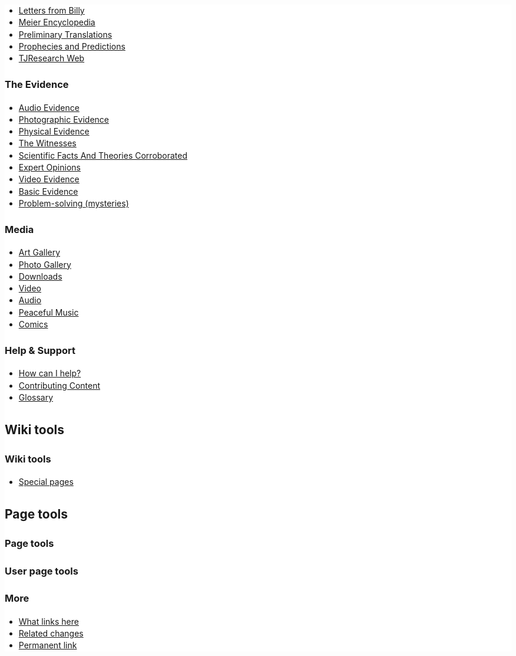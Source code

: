   * [Letters from Billy](https://www.futureofmankind.co.uk/Billy_Meier/</Billy_Meier/Letters_from_Billy>)
  * [Meier Encyclopedia](https://www.futureofmankind.co.uk/Billy_Meier/</Billy_Meier/Meier_Encyclopedia>)
  * [Preliminary Translations](https://www.futureofmankind.co.uk/Billy_Meier/</Billy_Meier/Preliminary_Translations>)
  * [Prophecies and Predictions](https://www.futureofmankind.co.uk/Billy_Meier/</Billy_Meier/Prophecies_and_Predictions>)
  * [TJResearch Web](https://www.futureofmankind.co.uk/Billy_Meier/</Billy_Meier/TJResearch>)


### The Evidence
  * [Audio Evidence](https://www.futureofmankind.co.uk/Billy_Meier/</Billy_Meier/Audio_Evidence>)
  * [Photographic Evidence](https://www.futureofmankind.co.uk/Billy_Meier/</Billy_Meier/Photographic_Evidence>)
  * [Physical Evidence](https://www.futureofmankind.co.uk/Billy_Meier/</Billy_Meier/Physical_Evidence>)
  * [The Witnesses](https://www.futureofmankind.co.uk/Billy_Meier/</Billy_Meier/The_Witnesses>)
  * [Scientific Facts And Theories Corroborated](https://www.futureofmankind.co.uk/Billy_Meier/</Billy_Meier/Scientific_Facts_And_Theories_Corroborated>)
  * [Expert Opinions](https://www.futureofmankind.co.uk/Billy_Meier/</Billy_Meier/Expert_Opinions>)
  * [Video Evidence](https://www.futureofmankind.co.uk/Billy_Meier/</Billy_Meier/Video_Evidence>)
  * [Basic Evidence](https://www.futureofmankind.co.uk/Billy_Meier/</Billy_Meier/Basic_Evidence>)
  * [Problem-solving (mysteries)](https://www.futureofmankind.co.uk/Billy_Meier/</Billy_Meier/Problem-solving>)


### Media
  * [Art Gallery](https://www.futureofmankind.co.uk/Billy_Meier/</Billy_Meier/Art_Gallery>)
  * [Photo Gallery](https://www.futureofmankind.co.uk/Billy_Meier/</Billy_Meier/Photo_Gallery>)
  * [Downloads](https://www.futureofmankind.co.uk/Billy_Meier/</Billy_Meier/Downloads>)
  * [Video](https://www.futureofmankind.co.uk/Billy_Meier/</Billy_Meier/Video>)
  * [Audio](https://www.futureofmankind.co.uk/Billy_Meier/</Billy_Meier/Audio>)
  * [Peaceful Music](https://www.futureofmankind.co.uk/Billy_Meier/</Billy_Meier/Peaceful_Music>)
  * [Comics](https://www.futureofmankind.co.uk/Billy_Meier/</Billy_Meier/Comics>)


### Help & Support
  * [How can I help?](https://www.futureofmankind.co.uk/Billy_Meier/</Billy_Meier/How_can_I_help%3F>)
  * [Contributing Content](https://www.futureofmankind.co.uk/Billy_Meier/</Billy_Meier/Contributing_Content>)
  * [Glossary](https://www.futureofmankind.co.uk/Billy_Meier/</Billy_Meier/FIGU_-_related_terms>)


## Wiki tools
### Wiki tools
  * [Special pages](https://www.futureofmankind.co.uk/Billy_Meier/</Billy_Meier/Special:SpecialPages> "A list of all special pages \[q\]")


## Page tools
### Page tools
### User page tools
### More
  * [What links here](https://www.futureofmankind.co.uk/Billy_Meier/</Billy_Meier/Special:WhatLinksHere/Contact_Report_006> "A list of all wiki pages that link here \[j\]")
  * [Related changes](https://www.futureofmankind.co.uk/Billy_Meier/</Billy_Meier/Special:RecentChangesLinked/Contact_Report_006> "Recent changes in pages linked from this page \[k\]")
  * [Permanent link](https://www.futureofmankind.co.uk/Billy_Meier/</w/index.php?title=Contact_Report_006&oldid=112515> "Permanent link to this revision of this page")